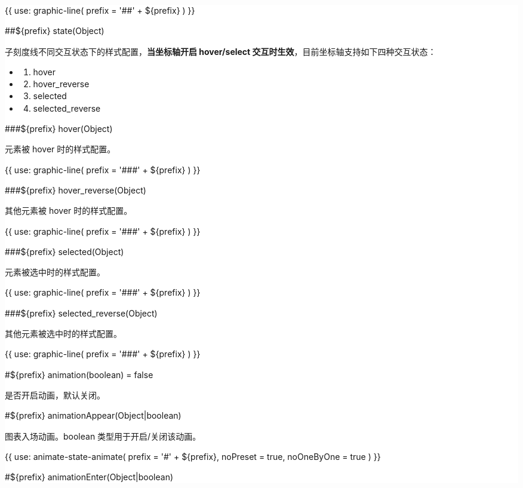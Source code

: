 {{ use: graphic-line(
  prefix = '##' + ${prefix}
) }}

##${prefix} state(Object)

子刻度线不同交互状态下的样式配置，**当坐标轴开启 hover/select 交互时生效**，目前坐标轴支持如下四种交互状态：

- 1.  hover
- 2.  hover_reverse
- 3.  selected
- 4.  selected_reverse

###${prefix} hover(Object)

元素被 hover 时的样式配置。

{{ use: graphic-line(
  prefix = '###' + ${prefix}
) }}

###${prefix} hover_reverse(Object)

其他元素被 hover 时的样式配置。

{{ use: graphic-line(
  prefix = '###' + ${prefix}
) }}

###${prefix} selected(Object)

元素被选中时的样式配置。

{{ use: graphic-line(
  prefix = '###' + ${prefix}
) }}

###${prefix} selected_reverse(Object)

其他元素被选中时的样式配置。

{{ use: graphic-line(
  prefix = '###' + ${prefix}
) }}

#${prefix} animation(boolean) = false

是否开启动画，默认关闭。

#${prefix} animationAppear(Object|boolean)

图表入场动画。boolean 类型用于开启/关闭该动画。

{{ use: animate-state-animate(
  prefix = '#' + ${prefix},
  noPreset = true,
  noOneByOne = true
) }}

#${prefix} animationEnter(Object|boolean)

